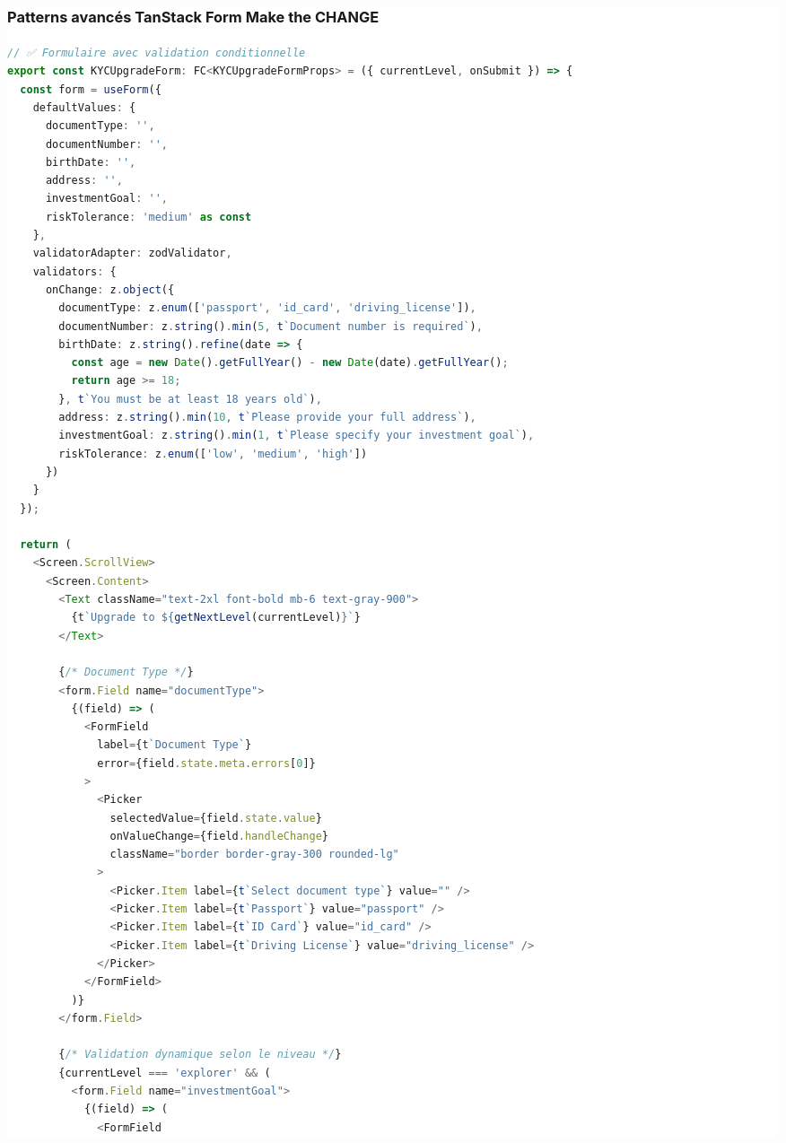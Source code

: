 ### **Patterns avancés TanStack Form Make the CHANGE**

```typescript
// ✅ Formulaire avec validation conditionnelle
export const KYCUpgradeForm: FC<KYCUpgradeFormProps> = ({ currentLevel, onSubmit }) => {
  const form = useForm({
    defaultValues: {
      documentType: '',
      documentNumber: '',
      birthDate: '',
      address: '',
      investmentGoal: '',
      riskTolerance: 'medium' as const
    },
    validatorAdapter: zodValidator,
    validators: {
      onChange: z.object({
        documentType: z.enum(['passport', 'id_card', 'driving_license']),
        documentNumber: z.string().min(5, t`Document number is required`),
        birthDate: z.string().refine(date => {
          const age = new Date().getFullYear() - new Date(date).getFullYear();
          return age >= 18;
        }, t`You must be at least 18 years old`),
        address: z.string().min(10, t`Please provide your full address`),
        investmentGoal: z.string().min(1, t`Please specify your investment goal`),
        riskTolerance: z.enum(['low', 'medium', 'high'])
      })
    }
  });

  return (
    <Screen.ScrollView>
      <Screen.Content>
        <Text className="text-2xl font-bold mb-6 text-gray-900">
          {t`Upgrade to ${getNextLevel(currentLevel)}`}
        </Text>

        {/* Document Type */}
        <form.Field name="documentType">
          {(field) => (
            <FormField
              label={t`Document Type`}
              error={field.state.meta.errors[0]}
            >
              <Picker
                selectedValue={field.state.value}
                onValueChange={field.handleChange}
                className="border border-gray-300 rounded-lg"
              >
                <Picker.Item label={t`Select document type`} value="" />
                <Picker.Item label={t`Passport`} value="passport" />
                <Picker.Item label={t`ID Card`} value="id_card" />
                <Picker.Item label={t`Driving License`} value="driving_license" />
              </Picker>
            </FormField>
          )}
        </form.Field>

        {/* Validation dynamique selon le niveau */}
        {currentLevel === 'explorer' && (
          <form.Field name="investmentGoal">
            {(field) => (
              <FormField
```